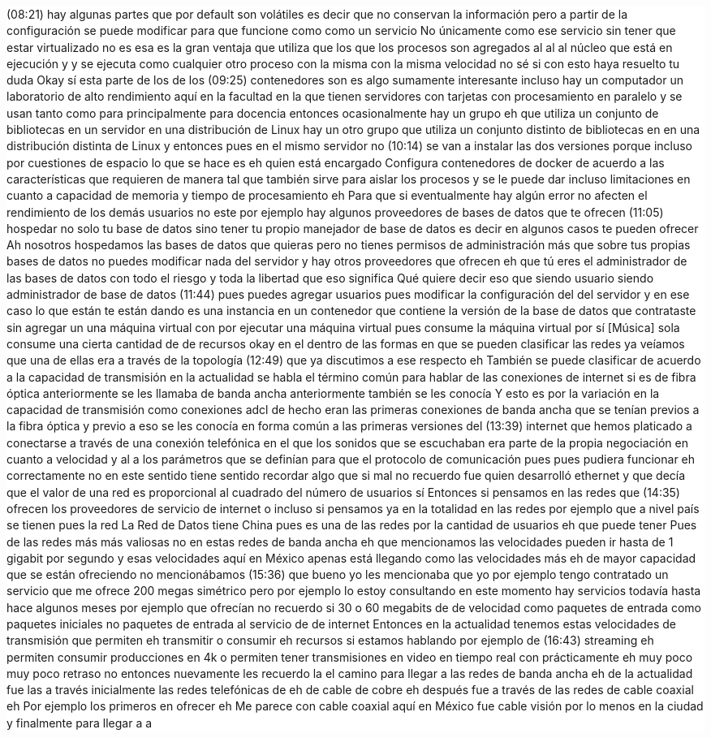 (08:21) hay algunas partes que por default son volátiles es decir que no conservan la información pero a partir de la configuración se puede modificar para que funcione como como un servicio No únicamente como ese servicio sin tener que estar virtualizado no es esa es la gran ventaja que utiliza que los que los procesos son agregados al al al núcleo que está en ejecución y y se ejecuta como cualquier otro proceso con la misma con la misma velocidad no sé si con esto haya resuelto tu duda Okay sí esta parte de los de los
(09:25) contenedores son es algo sumamente interesante incluso hay un computador un laboratorio de alto rendimiento aquí en la facultad en la que tienen servidores con tarjetas con procesamiento en paralelo y se usan tanto como para principalmente para docencia entonces ocasionalmente hay un grupo eh que utiliza un conjunto de bibliotecas en un servidor en una distribución de Linux hay un otro grupo que utiliza un conjunto distinto de bibliotecas en en una distribución distinta de Linux y entonces pues en el mismo servidor no
(10:14) se van a instalar las dos versiones porque incluso por cuestiones de espacio lo que se hace es eh quien está encargado Configura contenedores de docker de acuerdo a las características que requieren de manera tal que también sirve para aislar los procesos y se le puede dar incluso limitaciones en cuanto a capacidad de memoria y tiempo de procesamiento eh Para que si eventualmente hay algún error no afecten el rendimiento de los demás usuarios no este por ejemplo hay algunos proveedores de bases de datos que te ofrecen
(11:05) hospedar no solo tu base de datos sino tener tu propio manejador de base de datos es decir en algunos casos te pueden ofrecer Ah nosotros hospedamos las bases de datos que quieras pero no tienes permisos de administración más que sobre tus propias bases de datos no puedes modificar nada del servidor y hay otros proveedores que ofrecen eh que tú eres el administrador de las bases de datos con todo el riesgo y toda la libertad que eso significa Qué quiere decir eso que siendo usuario siendo administrador de base de datos
(11:44) pues puedes agregar usuarios pues modificar la configuración del del servidor y en ese caso lo que están te están dando es una instancia en un contenedor que contiene la versión de la base de datos que contrataste sin agregar un una máquina virtual con por ejecutar una máquina virtual pues consume la máquina virtual por sí [Música] sola consume una cierta cantidad de de recursos okay en el dentro de las formas en que se pueden clasificar las redes ya veíamos que una de ellas era a través de la topología
(12:49) que ya discutimos a ese respecto eh También se puede clasificar de acuerdo a la capacidad de transmisión en la actualidad se habla el término común para hablar de las conexiones de internet si es de fibra óptica anteriormente se les llamaba de banda ancha anteriormente también se les conocía Y esto es por la variación en la capacidad de transmisión como conexiones adcl de hecho eran las primeras conexiones de banda ancha que se tenían previos a la fibra óptica y previo a eso se les conocía en forma común a las primeras versiones del
(13:39) internet que hemos platicado a conectarse a través de una conexión telefónica en el que los sonidos que se escuchaban era parte de la propia negociación en cuanto a velocidad y al a los parámetros que se definían para que el protocolo de comunicación pues pues pudiera funcionar eh correctamente no en este sentido tiene sentido recordar algo que si mal no recuerdo fue quien desarrolló ethernet y que decía que el valor de una red es proporcional al cuadrado del número de usuarios sí Entonces si pensamos en las redes que
(14:35) ofrecen los proveedores de servicio de internet o incluso si pensamos ya en la totalidad en las redes por ejemplo que a nivel país se tienen pues la red La Red de Datos tiene China pues es una de las redes por la cantidad de usuarios eh que puede tener Pues de las redes más más valiosas no en estas redes de banda ancha eh que mencionamos las velocidades pueden ir hasta de 1 gigabit por segundo y esas velocidades aquí en México apenas está llegando como las velocidades más eh de mayor capacidad que se están ofreciendo no mencionábamos
(15:36) que bueno yo les mencionaba que yo por ejemplo tengo contratado un servicio que me ofrece 200 megas simétrico pero por ejemplo lo estoy consultando en este momento hay servicios todavía hasta hace algunos meses por ejemplo que ofrecían no recuerdo si 30 o 60 megabits de de velocidad como paquetes de entrada como paquetes iniciales no paquetes de entrada al servicio de de internet Entonces en la actualidad tenemos estas velocidades de transmisión que permiten eh transmitir o consumir eh recursos si estamos hablando por ejemplo de
(16:43) streaming eh permiten consumir producciones en 4k o permiten tener transmisiones en video en tiempo real con prácticamente eh muy poco muy poco retraso no entonces nuevamente les recuerdo la el camino para llegar a las redes de banda ancha eh de la actualidad fue las a través inicialmente las redes telefónicas de eh de cable de cobre eh después fue a través de las redes de cable coaxial eh Por ejemplo los primeros en ofrecer eh Me parece con cable coaxial aquí en México fue cable visión por lo menos en la ciudad y finalmente para llegar a a
